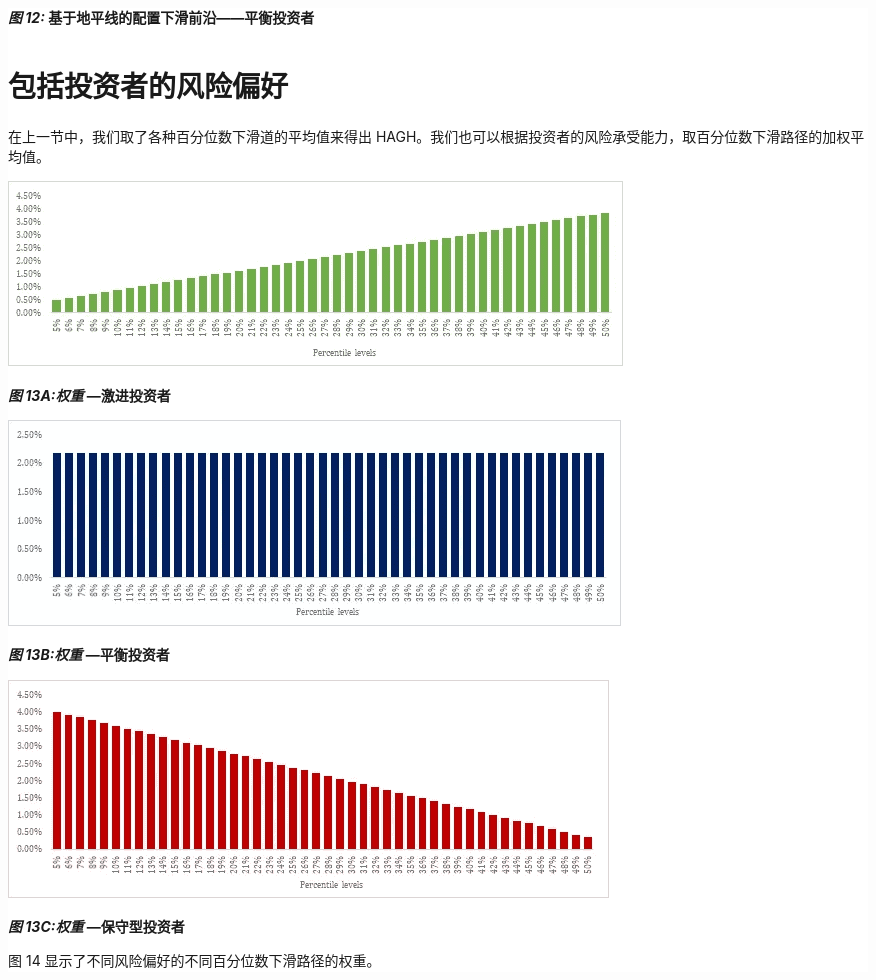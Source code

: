 ***图 12:* 基于地平线的配置下滑前沿——平衡投资者**

# 包括投资者的风险偏好

在上一节中，我们取了各种百分位数下滑道的平均值来得出 HAGH。我们也可以根据投资者的风险承受能力，取百分位数下滑路径的加权平均值。

![](img/401420eba50f8deb4d9476c703ff82ff.png)

***图 13A:权重* —激进投资者**

![](img/5af0a7013da2568f68734002ddf557a5.png)

***图 13B:权重* —平衡投资者**

![](img/a3b3770e840726466bf2cb54af342b1f.png)

***图 13C:权重* —保守型投资者**

图 14 显示了不同风险偏好的不同百分位数下滑路径的权重。
